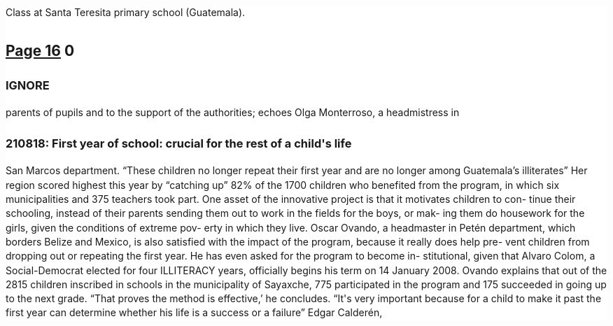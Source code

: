 Class at Santa Teresita primary school 
(Guatemala).

## [Page 16](https://demo.humlab.umu.se/courier/192180eng.pdf#page=16) 0

### IGNORE

parents of pupils and to the support 
of the authorities; echoes Olga 
Monterroso, a headmistress in 


### 210818: First year of school: crucial for the rest of a child's life

San Marcos department. “These 
children no longer repeat their 
first year and are no longer among 
Guatemala’s illiterates” Her region 
scored highest this year by 
“catching up” 82% of the 1700 
children who benefited from the 
program, in which six municipalities 
and 375 teachers took part. 
One asset of the innovative project 
is that it motivates children to con- 
tinue their schooling, instead of their 
parents sending them out to work 
in the fields for the boys, or mak- 
ing them do housework for the girls, 
given the conditions of extreme pov- 
erty in which they live. 
Oscar Ovando, a headmaster in 
Petén department, which borders 
Belize and Mexico, is also satisfied 
with the impact of the program, 
because it really does help pre- 
vent children from dropping out or 
repeating the first year. He has even 
asked for the program to become in- 
stitutional, given that Alvaro Colom, 
a Social-Democrat elected for four 
ILLITERACY 
years, officially begins his term on 
14 January 2008. 
Ovando explains that out of the 
2815 children inscribed in schools 
in the municipality of Sayaxche, 
775 participated in the program 
and 175 succeeded in going up 
to the next grade. “That proves the 
method is effective,’ he concludes. 
“It's very important because for a 
child to make it past the first year 
can determine whether his life is a 
success or a failure” 
Edgar Calderén, 
